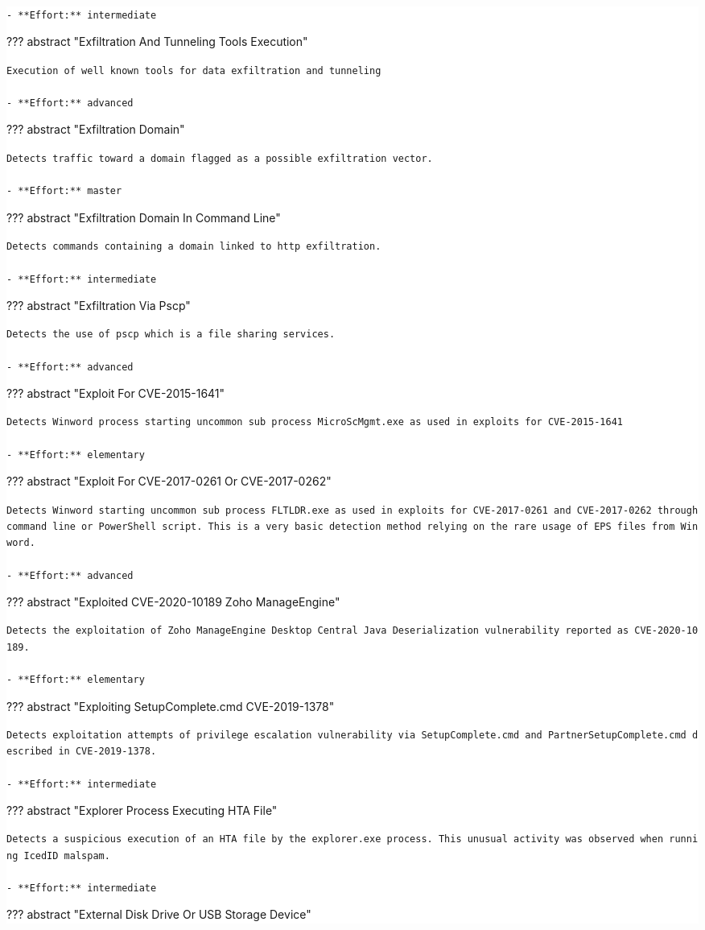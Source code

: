     - **Effort:** intermediate

??? abstract "Exfiltration And Tunneling Tools Execution"
    
    Execution of well known tools for data exfiltration and tunneling
    
    - **Effort:** advanced

??? abstract "Exfiltration Domain"
    
    Detects traffic toward a domain flagged as a possible exfiltration vector.
    
    - **Effort:** master

??? abstract "Exfiltration Domain In Command Line"
    
    Detects commands containing a domain linked to http exfiltration.
    
    - **Effort:** intermediate

??? abstract "Exfiltration Via Pscp"
    
    Detects the use of pscp which is a file sharing services.
    
    - **Effort:** advanced

??? abstract "Exploit For CVE-2015-1641"
    
    Detects Winword process starting uncommon sub process MicroScMgmt.exe as used in exploits for CVE-2015-1641
    
    - **Effort:** elementary

??? abstract "Exploit For CVE-2017-0261 Or CVE-2017-0262"
    
    Detects Winword starting uncommon sub process FLTLDR.exe as used in exploits for CVE-2017-0261 and CVE-2017-0262 through command line or PowerShell script. This is a very basic detection method relying on the rare usage of EPS files from Winword.
    
    - **Effort:** advanced

??? abstract "Exploited CVE-2020-10189 Zoho ManageEngine"
    
    Detects the exploitation of Zoho ManageEngine Desktop Central Java Deserialization vulnerability reported as CVE-2020-10189.
    
    - **Effort:** elementary

??? abstract "Exploiting SetupComplete.cmd CVE-2019-1378"
    
    Detects exploitation attempts of privilege escalation vulnerability via SetupComplete.cmd and PartnerSetupComplete.cmd described in CVE-2019-1378.
    
    - **Effort:** intermediate

??? abstract "Explorer Process Executing HTA File"
    
    Detects a suspicious execution of an HTA file by the explorer.exe process. This unusual activity was observed when running IcedID malspam.
    
    - **Effort:** intermediate

??? abstract "External Disk Drive Or USB Storage Device"
    